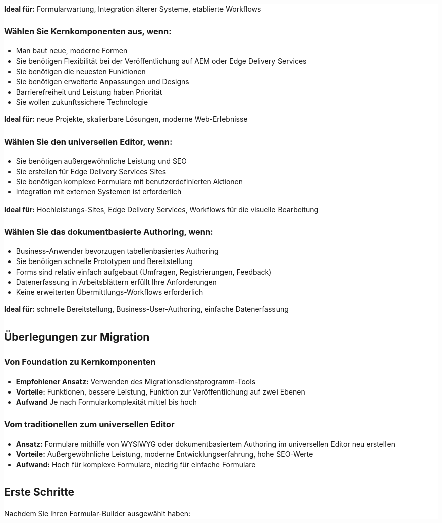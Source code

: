 **Ideal für:** Formularwartung, Integration älterer Systeme, etablierte Workflows

### Wählen Sie Kernkomponenten aus, wenn:

- Man baut neue, moderne Formen
- Sie benötigen Flexibilität bei der Veröffentlichung auf AEM oder Edge Delivery Services
- Sie benötigen die neuesten Funktionen
- Sie benötigen erweiterte Anpassungen und Designs
- Barrierefreiheit und Leistung haben Priorität
- Sie wollen zukunftssichere Technologie

**Ideal für:** neue Projekte, skalierbare Lösungen, moderne Web-Erlebnisse

### Wählen Sie den universellen Editor, wenn:

- Sie benötigen außergewöhnliche Leistung und SEO
- Sie erstellen für Edge Delivery Services Sites
- Sie benötigen komplexe Formulare mit benutzerdefinierten Aktionen
- Integration mit externen Systemen ist erforderlich

**Ideal für:** Hochleistungs-Sites, Edge Delivery Services, Workflows für die visuelle Bearbeitung

### Wählen Sie das dokumentbasierte Authoring, wenn:

- Business-Anwender bevorzugen tabellenbasiertes Authoring
- Sie benötigen schnelle Prototypen und Bereitstellung
- Forms sind relativ einfach aufgebaut (Umfragen, Registrierungen, Feedback)
- Datenerfassung in Arbeitsblättern erfüllt Ihre Anforderungen
- Keine erweiterten Übermittlungs-Workflows erforderlich

**Ideal für:** schnelle Bereitstellung, Business-User-Authoring, einfache Datenerfassung


## Überlegungen zur Migration

### Von Foundation zu Kernkomponenten

- **Empfohlener Ansatz:** Verwenden des [Migrationsdienstprogramm-Tools](/help/forms/migration-utility-tool-for-af-core-components.md)
- **Vorteile:** Funktionen, bessere Leistung, Funktion zur Veröffentlichung auf zwei Ebenen
- **Aufwand** Je nach Formularkomplexität mittel bis hoch

### Vom traditionellen zum universellen Editor

- **Ansatz:** Formulare mithilfe von WYSIWYG oder dokumentbasiertem Authoring im universellen Editor neu erstellen
- **Vorteile:** Außergewöhnliche Leistung, moderne Entwicklungserfahrung, hohe SEO-Werte
- **Aufwand:** Hoch für komplexe Formulare, niedrig für einfache Formulare

## Erste Schritte

Nachdem Sie Ihren Formular-Builder ausgewählt haben:
